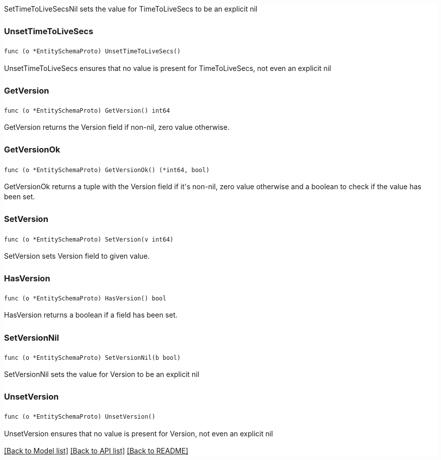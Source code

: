  SetTimeToLiveSecsNil sets the value for TimeToLiveSecs to be an explicit nil

### UnsetTimeToLiveSecs
`func (o *EntitySchemaProto) UnsetTimeToLiveSecs()`

UnsetTimeToLiveSecs ensures that no value is present for TimeToLiveSecs, not even an explicit nil
### GetVersion

`func (o *EntitySchemaProto) GetVersion() int64`

GetVersion returns the Version field if non-nil, zero value otherwise.

### GetVersionOk

`func (o *EntitySchemaProto) GetVersionOk() (*int64, bool)`

GetVersionOk returns a tuple with the Version field if it's non-nil, zero value otherwise
and a boolean to check if the value has been set.

### SetVersion

`func (o *EntitySchemaProto) SetVersion(v int64)`

SetVersion sets Version field to given value.

### HasVersion

`func (o *EntitySchemaProto) HasVersion() bool`

HasVersion returns a boolean if a field has been set.

### SetVersionNil

`func (o *EntitySchemaProto) SetVersionNil(b bool)`

 SetVersionNil sets the value for Version to be an explicit nil

### UnsetVersion
`func (o *EntitySchemaProto) UnsetVersion()`

UnsetVersion ensures that no value is present for Version, not even an explicit nil

[[Back to Model list]](../README.md#documentation-for-models) [[Back to API list]](../README.md#documentation-for-api-endpoints) [[Back to README]](../README.md)


